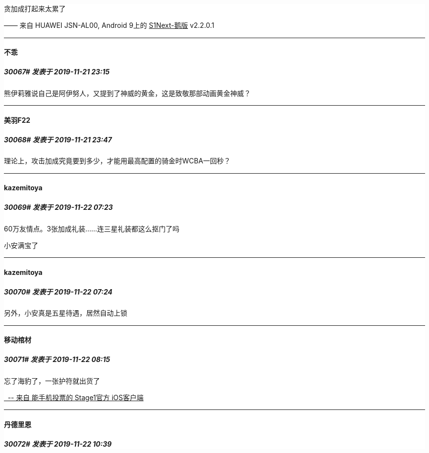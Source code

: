 
贪加成打起来太累了

—— 来自 HUAWEI JSN-AL00, Android 9上的 [S1Next-鹅版](https://github.com/ykrank/S1-Next/releases) v2.2.0.1


*****

####  不乖  
##### 30067#       发表于 2019-11-21 23:15


熊伊莉雅说自己是阿伊努人，又提到了神威的黄金，这是致敬那部动画黄金神威？


*****

####  美羽F22  
##### 30068#       发表于 2019-11-21 23:47


理论上，攻击加成究竟要到多少，才能用最高配置的骑金时WCBA一回秒？


*****

####  kazemitoya  
##### 30069#       发表于 2019-11-22 07:23


60万友情点。3张加成礼装……连三星礼装都这么抠门了吗


小安满宝了


*****

####  kazemitoya  
##### 30070#       发表于 2019-11-22 07:24


另外，小安真是五星待遇，居然自动上锁


*****

####  移动棺材  
##### 30071#       发表于 2019-11-22 08:15


忘了海豹了，一张护符就出货了

[  -- 来自 能手机投票的 Stage1官方 iOS客户端](https://itunes.apple.com/fi/app/saraba1st/id1221237470?mt=8)


*****

####  丹德里恩  
##### 30072#       发表于 2019-11-22 10:39
